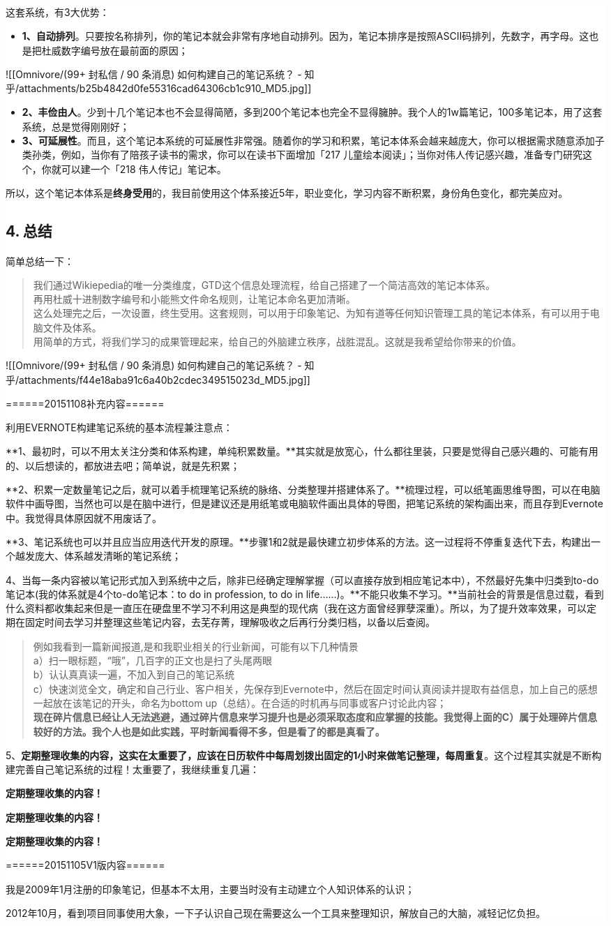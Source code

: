这套系统，有3大优势：

* **1、自动排列**。只要按名称排列，你的笔记本就会非常有序地自动排列。因为，笔记本排序是按照ASCII码排列，先数字，再字母。这也是把杜威数字编号放在最前面的原因；

![[Omnivore/(99+ 封私信 / 90 条消息) 如何构建自己的笔记系统？ - 知乎/attachments/b25b4842d0fe55316cad64306cb1c910_MD5.jpg]]

* **2、丰俭由人**。少到十几个笔记本也不会显得简陋，多到200个笔记本也完全不显得臃肿。我个人的1w篇笔记，100多笔记本，用了这套系统，总是觉得刚刚好；
* **3、可延展性**。而且，这个笔记本系统的可延展性非常强。随着你的学习和积累，笔记本体系会越来越庞大，你可以根据需求随意添加子类孙类，例如，当你有了陪孩子读书的需求，你可以在读书下面增加「217 儿童绘本阅读」；当你对伟人传记感兴趣，准备专门研究这个，你就可以建一个「218 伟人传记」笔记本。

所以，这个笔记本体系是**终身受用**的，我目前使用这个体系接近5年，职业变化，学习内容不断积累，身份角色变化，都完美应对。

## 4\. 总结

简单总结一下：

> 我们通过Wikiepedia的唯一分类维度，GTD这个信息处理流程，给自己搭建了一个简洁高效的笔记本体系。  
> 再用杜威十进制数字编号和小能熊文件命名规则，让笔记本命名更加清晰。  
> 这么处理完之后，一次设置，终生受用。这套规则，可以用于印象笔记、为知有道等任何知识管理工具的笔记本体系，有可以用于电脑文件及体系。  
> 用简单的方式，将我们学习的成果管理起来，给自己的外脑建立秩序，战胜混乱。这就是我希望给你带来的价值。

![[Omnivore/(99+ 封私信 / 90 条消息) 如何构建自己的笔记系统？ - 知乎/attachments/f44e18aba91c6a40b2cdec349515023d_MD5.jpg]]

\======20151108补充内容======

利用EVERNOTE构建笔记系统的基本流程兼注意点：

**1、最初时，可以不用太关注分类和体系构建，单纯积累数量。**其实就是放宽心，什么都往里装，只要是觉得自己感兴趣的、可能有用的、以后想读的，都放进去吧；简单说，就是先积累；

**2、积累一定数量笔记之后，就可以着手梳理笔记系统的脉络、分类整理并搭建体系了。**梳理过程，可以纸笔画思维导图，可以在电脑软件中画导图，当然也可以是在脑中进行，但是建议还是用纸笔或电脑软件画出具体的导图，把笔记系统的架构画出来，而且存到Evernote中。我觉得具体原因就不用废话了。

**3、笔记系统也可以并且应当应用迭代开发的原理。**步骤1和2就是最快建立初步体系的方法。这一过程将不停重复迭代下去，构建出一个越发庞大、体系越发清晰的笔记系统；

4、当每一条内容被以笔记形式加入到系统中之后，除非已经确定理解掌握（可以直接存放到相应笔记本中），不然最好先集中归类到to-do笔记本(我的体系就是4个to-do笔记本：to do in profession, to do in life……)。**不能只收集不学习。**当前社会的背景是信息过载，看到什么资料都收集起来但是一直压在硬盘里不学习不利用这是典型的现代病（我在这方面曾经罪孽深重）。所以，为了提升效率效果，可以定期在固定时间去学习并整理这些笔记内容，去芜存菁，理解吸收之后再行分类归档，以备以后查阅。

> 例如我看到一篇新闻报道,是和我职业相关的行业新闻，可能有以下几种情景  
> a）扫一眼标题，“哦”，几百字的正文也是扫了头尾两眼  
> b）认认真真读一遍，不加入到自己的笔记系统  
> c）快速浏览全文，确定和自己行业、客户相关，先保存到Evernote中，然后在固定时间认真阅读并提取有益信息，加上自己的感想一起放在该笔记的开头，命名为bottom up（总结）。在合适的时机再与同事或客户讨论此内容；  
> **现在碎片信息已经让人无法逃避，通过碎片信息来学习提升也是必须采取态度和应掌握的技能。我觉得上面的C）属于处理碎片信息较好的方法。我个人也是如此实践，平时新闻看得不多，但是看了的都是真看了。**

5、**定期整理收集的内容，这实在太重要了，应该在日历软件中每周划拨出固定的1小时来做笔记整理，每周重复**。这个过程其实就是不断构建完善自己笔记系统的过程！太重要了，我继续重复几遍：

**定期整理收集的内容！**

**定期整理收集的内容！**

**定期整理收集的内容！**

\======20151105V1版内容======

我是2009年1月注册的印象笔记，但基本不太用，主要当时没有主动建立个人知识体系的认识；

2012年10月，看到项目同事使用大象，一下子认识自己现在需要这么一个工具来整理知识，解放自己的大脑，减轻记忆负担。
